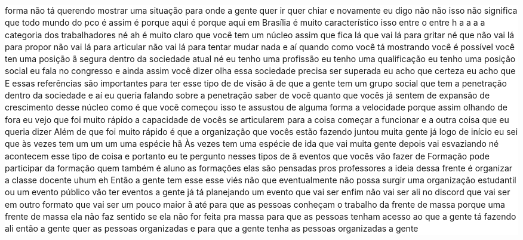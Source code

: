 forma não tá querendo mostrar uma
situação para onde a gente quer ir quer
chiar e novamente eu digo não não isso
não significa que todo mundo do pco é
assim é porque aqui é porque aqui em
Brasília é muito característico isso
entre o entre h a a a a categoria dos
trabalhadores né ah é muito claro que
você tem um núcleo assim que fica lá que
vai lá para gritar né que não vai lá
para propor não vai lá para articular
não vai lá para tentar mudar nada e aí
quando como você tá mostrando você é
possível você ten uma posição
ã segura dentro da sociedade atual né eu
tenho uma profissão eu tenho uma
qualificação eu tenho uma posição social
eu fala no congresso e ainda assim você
dizer olha essa sociedade precisa ser
superada eu acho que certeza eu acho que
E essas referências são importantes para
ter esse tipo de de visão ã de que a
gente tem um grupo social que tem a
penetração dentro da sociedade e aí eu
queria falando sobre a penetração saber
de você quanto que vocês já sentem de
expansão de crescimento
desse núcleo como é que você começou
isso te assustou de alguma forma a
velocidade porque assim olhando de fora
eu vejo que foi muito rápido a
capacidade de vocês se articularem para
a coisa começar a funcionar e a outra
coisa que eu queria dizer Além de que
foi muito rápido é
que a organização que vocês estão
fazendo juntou muita gente já logo de
início eu sei que às vezes tem um um um
uma espécie hã Às vezes tem uma espécie
de ida que vai muita gente depois vai
esvaziando né acontecem esse tipo de
coisa e portanto eu te pergunto nesses
tipos de ã eventos que vocês vão fazer
de Formação pode participar da formação
quem também é aluno as formações elas
são pensadas pros professores a ideia
dessa frente é organizar a classe
docente uhum eh Então a gente tem esse
esse viés não que
eventualmente não possa surgir uma
organização
estudantil ou um evento público vão ter
eventos a gente já tá planejando um
evento que vai ser enfim não vai ser ali
no discord que vai ser em outro formato
que vai ser um pouco maior
ã até para que as pessoas conheçam o
trabalho da frente de massa porque uma
frente de massa ela não faz sentido se
ela não for feita pra massa para que as
pessoas tenham acesso ao que a gente tá
fazendo ali então a gente quer as
pessoas organizadas e para que a gente
tenha as pessoas organizadas a gente